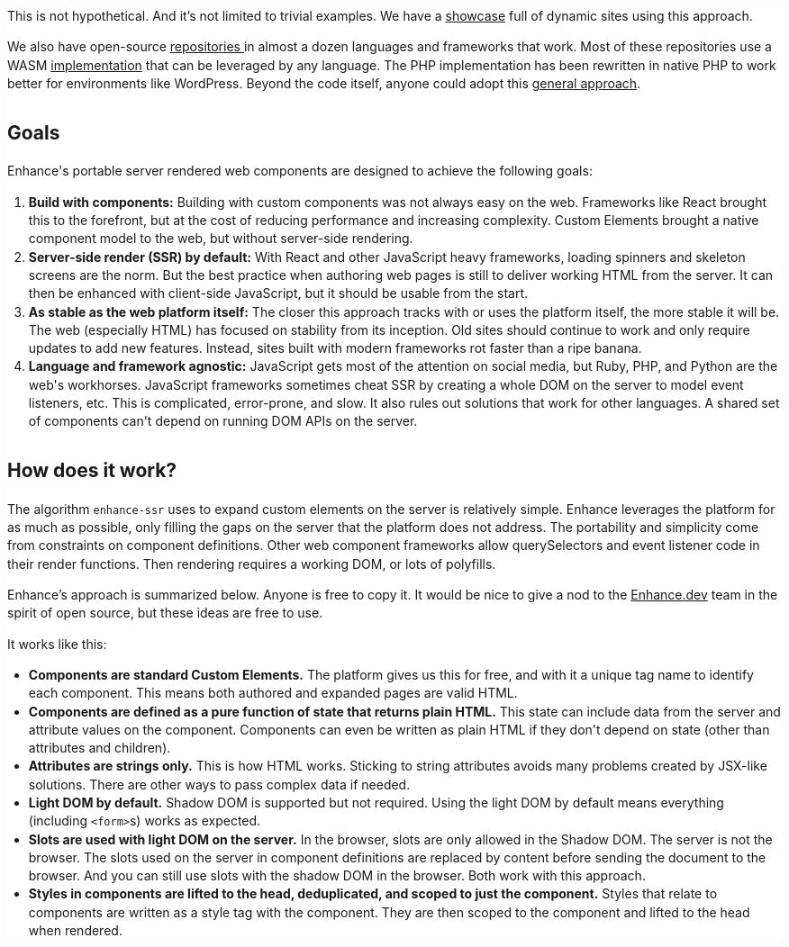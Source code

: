 
This is not hypothetical. And it’s not limited to trivial examples. We have a [showcase](http://enhance.dev/showcase) full of dynamic sites using this approach.

We also have open-source [repositories ](https://github.com/enhance-dev/enhance-ssr-php)in almost a dozen languages and frameworks that work. Most of these repositories use a WASM [implementation](https://github.com/enhance-dev/enhance-ssr-wasm) that can be leveraged by any language. The PHP implementation has been rewritten in native PHP to work better for environments like WordPress. Beyond the code itself, anyone could adopt this [general approach](#how-does-it-work).


## Goals

Enhance's portable server rendered web components are designed to achieve the following goals:

1. **Build with components:**
    Building with custom components was not always easy on the web. Frameworks like React brought this to the forefront, but at the cost of reducing performance and increasing complexity. Custom Elements brought a native component model to the web, but without server-side rendering.
2. **Server-side render (SSR) by default:**
    With React and other JavaScript heavy frameworks, loading spinners and skeleton screens are the norm. But the best practice when authoring web pages is still to deliver working HTML from the server. It can then be enhanced with client-side JavaScript, but it should be usable from the start.
3. **As stable as the web platform itself:**
    The closer this approach tracks with or uses the platform itself, the more stable it will be. The web (especially HTML) has focused on stability from its inception. Old sites should continue to work and only require updates to add new features. Instead, sites built with modern frameworks rot faster than a ripe banana.
4. **Language and framework agnostic:**
    JavaScript gets most of the attention on social media, but Ruby, PHP, and Python are the web's workhorses. JavaScript frameworks sometimes cheat SSR by creating a whole DOM on the server to model event listeners, etc. This is complicated, error-prone, and slow. It also rules out solutions that work for other languages. A shared set of components can't depend on running DOM APIs on the server.


## How does it work?

The algorithm `enhance-ssr` uses to expand custom elements on the server is relatively simple. Enhance leverages the platform for as much as possible, only filling the gaps on the server that the platform does not address. The portability and simplicity come from constraints on component definitions. Other web component frameworks allow querySelectors and event listener code in their render functions. Then rendering requires a working DOM, or lots of polyfills.

Enhance’s approach is summarized below. Anyone is free to copy it. It would be nice to give a nod to the [Enhance.dev](https://enhance.dev/) team in the spirit of open source, but these ideas are free to use.

It works like this:

* **Components are standard Custom Elements.** The platform gives us this for free, and with it a unique tag name to identify each component. This means both authored and expanded pages are valid HTML.
* **Components are defined as a pure function of state that returns plain HTML.** This state can include data from the server and attribute values on the component. Components can even be written as plain HTML if they don't depend on state (other than attributes and children).
* **Attributes are strings only.** This is how HTML works. Sticking to string attributes avoids many problems created by JSX-like solutions. There are other ways to pass complex data if needed.
* **Light DOM by default.** Shadow DOM is supported but not required. Using the light DOM by default means everything (including `<form>`s) works as expected.
* **Slots are used with light DOM on the server.** In the browser, slots are only allowed in the Shadow DOM. The server is not the browser. The slots used on the server in component definitions are replaced by content before sending the document to the browser. And you can still use slots with the shadow DOM in the browser. Both work with this approach.
* **Styles in components are lifted to the head, deduplicated, and scoped to just the component.** Styles that relate to components are written as a style tag with the component. They are then scoped to the component and lifted to the head when rendered.